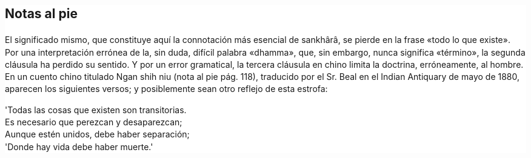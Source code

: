 ## Notas al pie

[^1]: En Kulla Vagga XI, 1, 9, 10, se relata cómo la hermandad consideró formalmente el permiso que se les había concedido y resolvió adherirse a todos los preceptos establecidos durante la vida del Buda. En su comentario sobre este pasaje, Buddhaghosa menciona incidentalmente una conversación sobre el tema entre Nâgasena y Milinda Râ<i>g</i>a, pero no menciona la obra conocida como Milinda Pa<i>ñ</i>ha. Compárese con la edición de Trenckner de dicha obra, pág. 142.

[^2]: Compárese con <i>K</i>ulla Vagga I, 25-31: IV, 14, 1: XI, 1, 12-14. <i>Kh</i>anna es representado como un hombre obstinado y perverso; tan carente del debido espíritu de equipo que se atrevió a participar con la hermandad, y contra ella, en una disputa que había surgido entre ellas. Pero después de que se le impusiera debidamente el castigo social aquí mencionado, incluso su espíritu orgulloso e independiente se domó; se volvió humilde; sus ojos se abrieron; y él, también, alcanzó la meta suprema de la fe budista.

[^3]: Compárese arriba, Cap. II, § 7. Por 'el más atrasado', según Buddhaghosa, el Bendito se refería a Ânanda, y dijo esto para alentarlo.

[^4]: <i>Gh</i>âna, cuyo texto completo y una explicación se encontrarán en 'Buddhism' del traductor, págs. 174-176.

[^5]: Compárese arriba, Cap. III, §§ 37-42.

[^6]: Brahmâ, la causa primera, el resultado supremo de la especulación teológica india, el Dios único de los panteístas indios, se representa mediante expresiones llenas de profundas alusiones a las doctrinas budistas más características. El Samussaya es el resultado de la combinación temporal de las «agregaciones» (khandhâ) de cualidades mentales y materiales que otorgan a cada ser (bhûto, es decir, hombre, animal, dios, fantasma, hada, etc.) su forma externa y visible, su individualidad. Loka no es aquí el mundo en nuestro sentido, sino la «localidad» en el universo budista que dicho individuo ocupa hasta su disolución. (Comp. Cap. II, §§ 14, 34.) Brahmâ aparece, por lo tanto, como un verdadero Vibha<i>gg</i>avâdî.

[^7]: Sobre este célebre verso, véase más abajo la Introducción al Mahâ-Sudassana Sutta. Debe ser el original del primer verso de la obra china, Fa Kheu Pi Hu (Beal, Dhammapada, pág. 32), aunque allí está tan modificado que cada cláusula ha perdido su sentido.
  'Todo lo que existe no tiene permanencia.  
  De ahí los términos “floreciente” y “decadente”.  
  El hombre nace y luego muere.  
  ¡Oh, la felicidad de escapar de esta condición!
  
  El significado mismo, que constituye aquí la connotación más esencial de sankhârâ, se pierde en la frase «todo lo que existe». Por una interpretación errónea de la, sin duda, difícil palabra «dhamma», que, sin embargo, nunca significa «término», la segunda cláusula ha perdido su sentido. Y por un error gramatical, la tercera cláusula en chino limita la doctrina, erróneamente, al hombre. En un cuento chino titulado Ngan shih niu (nota al pie pág. 118), traducido por el Sr. Beal en el Indian Antiquary de mayo de 1880, aparecen los siguientes versos; y posiblemente sean otro reflejo de esta estrofa:
  
  'Todas las cosas que existen son transitorias.  
  Es necesario que perezcan y desaparezcan;  
  Aunque estén unidos, debe haber separación;  
  'Donde hay vida debe haber muerte.'

[^8]: <i>K</i>etaso Vimokho. Kena<i>k</i>i dhammena anâvara<i>n</i>a-vimokho sabbaso apa<i>ññ</i>atti-bhâvûpagamo, dice Buddhaghosa; es decir, «la liberación que se libera de la restricción de cada cualidad mental, desapareciendo por completo» (dhammâ significa aquí sa<i>ññ</i>â, vedanâ y sankhârâ; véase «Budismo», págs. 91 y 92). Véase también más adelante, pág. 153.

[^9]: En estas cuatro estrofas parecemos tener la manera en que la muerte del Buda sería considerada, como el pensamiento budista primitivo, por cuatro personas representativas: el Dios exaltado de los teólogos; el Júpiter de la multitud (permitiendo en el caso de {nota p. 119} cada uno de ellos el cambio de carácter resultante de su conversión al budismo); el santo y pensativo Arahat; y el discípulo amoroso e infantil.

[^10]: Casi = V, 11-14; y más abajo, VI, 39.

[^11]: U<i>ggh</i>âyanti. He seguido la lectura de mi propio manuscrito, que se confirma con el Sumangala Vilâsinî y el Mâlâlankâra-vatthu. El Vi<i>ggh</i>âyanti, que Childers lee, sería un budismo cuestionable. Los espíritus no se extinguen; es decir, no como regla general, como implicaría la afirmación absoluta {nota al pie pág. 120} «Incluso los espíritus, hermanos, se extinguen». Sin duda, es cierto que todos los espíritus, desde el más bajo hasta el más elevado, desde el hada más insignificante hasta el dios de la especulación teológica, se consideran temporales. Pero cuando dejan de existir como dioses o espíritus (devatâ), no se extinguen (vi<i>ggh</i>âyanti); continúan existiendo en alguna otra forma. Y aunque esa otra forma, desde la perspectiva europea, sería un ser diferente, pues no habría continuidad de conciencia ni paso de un alma de uno a otro; desde la perspectiva budista, sería el mismo ser, pues sería el efecto resultante del mismo karma. Tras la muerte de un devatâ, no se produciría la extinción, sino una transmutación de fuerza, una transmigración de carácter, una transmisión, una herencia de karma. Solo en el caso extremadamente raro de un anâgâmin, del cual se encontrará un ejemplo más arriba, Cap. II, § 7, podría decirse que un espíritu se extingue.

[^12]: La vestimenta de los Mallas consistía probablemente en simples trozos de muselina o tela de algodón; y un traje consistía en dos o, en el exterior, en tres de estos: uno para envolver la cintura, otro para echar sobre los hombros y otro para usar como turbante. Para hacer un dosel en ocasiones especiales, unían estas piezas; para convertir el dosel en una tienda, simplemente añadían paredes del mismo material; y la única decoración, tan sencilla como hermosa {nota al pie pág. 123}, eran coronas de flores o lotos individuales que colgaban del techo o se extendían a los lados.
[^13]: El punto de esta interesante leyenda es que los habitantes de un pueblo indígena de esa época habrían considerado una profanación o contaminación llevar un cadáver a su pueblo o a través de él.
[^14]: Compárese Cap. V, §§ 25-30.
[^15]: En la pág. xxvi de la Introducción a su edición del Mahâ Vagga, el Dr. Oldenberg identifica a este Subhadda con Subhadda, el último converso, mencionado en el Cap. V, §§ 52-68. Son personas diferentes; el último converso se presenta como un joven de carácter noble, incapaz de la conducta que aquí se le atribuye a este Subhadda. El último converso era un brahmán, tradicionalmente considerado hermano menor de Aññá Kondaññá, el primer converso; este Subhadda había sido barbero en la aldea de Âtumâ.
[^16]: Es posible que aquí se trate de la supervivencia de alguna antigua costumbre. Spence Hardy se refiere apropiadamente a una ceremonia entre los judíos (no se menciona el lugar ni la fecha) en los siguientes términos: «Justo antes de que un judío sea sacado de la casa para ser enterrado, los familiares y conocidos del difunto se colocan alrededor del ataúd; cuando se descubren los pies, cada uno, por turnos, se agarra los dedos gordos, pide perdón por cualquier ofensa cometida contra el difunto y solicita una mención favorable de él en el otro mundo». (Manual de Budismo, pág. 348).
[^17]: Hay algo muy peculiar en la forma en que se representa aquí a los fieles Mallas trayendo carbón a Newcastle. El «almacén de las aguas» se encuentra en pali udaka-sala, sobre el cual Buddhaghosa tiene dos teorías: primero, que los árboles de Sala de los alrededores derramaron una lluvia milagrosa de sus troncos, ramas y hojas; y segundo, que las aguas brotaron de la tierra y se convirtieron en una especie de diadema de cristal alrededor de la pira. Sobre la creencia de que el agua brotó milagrosamente de la tierra, véase «Historias de nacimientos budistas», págs. 64, 67. Si la lectura es correcta, es casi imposible que Sala tenga algo que ver con los árboles de Sala; pero la otra interpretación está sujeta a objeciones (nota a pie de página pág. 131} que sâla significa una sala abierta más bien que un almacén, y que la creencia en un 'almacén de agua' no se ha encontrado, hasta ahora, en otro lugar.
[^18]: El comentarista da un largo relato de los procedimientos de A<i>g</i>âtasattu en esta ocasión.
[^19]: Aquí nuevamente el comentarista amplía y añade a la versión comparativamente simple del texto.
[^20]: Aquí concluye el extenso y edificante comentario de Buddhaghosa. No menciona los versos siguientes, que, según él, fueron añadidos por Theras en Ceilán. El verso adicional que se encuentra en el manuscrito Phayre probablemente fue añadido de la misma manera en Birmania.